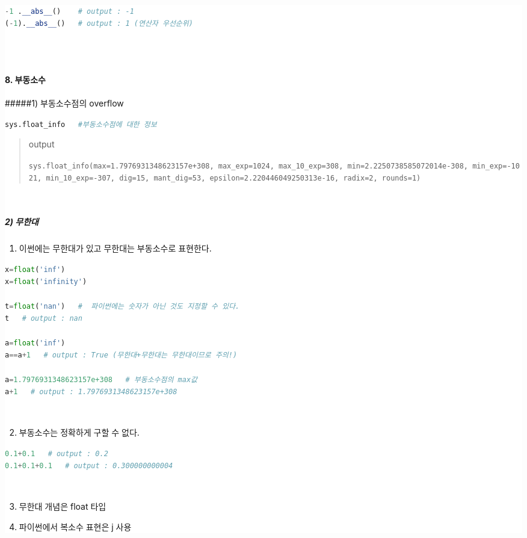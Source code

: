 ```python
-1 .__abs__()    # output : -1
(-1).__abs__()   # output : 1 (연산자 우선순위)
```

</br>

</br>

#### 8. 부동소수

#####1) 부동소수점의 overflow

```python
sys.float_info   #부동소수점에 대한 정보
```

> output
>
> ```
> sys.float_info(max=1.7976931348623157e+308, max_exp=1024, max_10_exp=308, min=2.2250738585072014e-308, min_exp=-1021, min_10_exp=-307, dig=15, mant_dig=53, epsilon=2.220446049250313e-16, radix=2, rounds=1)
> ```

</br>

##### 2) 무한대

1. 이썬에는 무한대가 있고 무한대는 부동소수로 표현한다.

```python
x=float('inf')
x=float('infinity')

t=float('nan')   #  파이썬에는 숫자가 아닌 것도 지정할 수 있다.
t   # output : nan

a=float('inf')
a==a+1   # output : True (무한대+무한대는 무한대이므로 주의!)

a=1.7976931348623157e+308   # 부동소수점의 max값
a+1   # output : 1.7976931348623157e+308
```

</br>

2. 부동소수는 정확하게 구할 수 없다.

```python
0.1+0.1   # output : 0.2
0.1+0.1+0.1   # output : 0.300000000004 
```

</br>

3. 무한대 개념은 float 타입

4. 파이썬에서 복소수 표현은 j 사용
